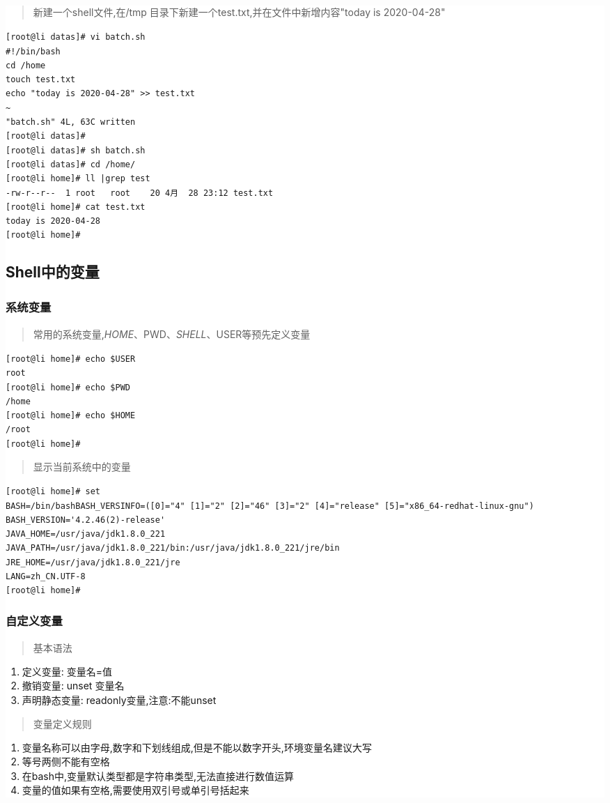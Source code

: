 > 新建一个shell文件,在/tmp 目录下新建一个test.txt,并在文件中新增内容"today is 2020-04-28"
```shell script
[root@li datas]# vi batch.sh 
#!/bin/bash
cd /home
touch test.txt
echo "today is 2020-04-28" >> test.txt
~
"batch.sh" 4L, 63C written
[root@li datas]# 
[root@li datas]# sh batch.sh 
[root@li datas]# cd /home/
[root@li home]# ll |grep test
-rw-r--r--  1 root   root    20 4月  28 23:12 test.txt
[root@li home]# cat test.txt 
today is 2020-04-28
[root@li home]# 
```
## Shell中的变量
### 系统变量
> 常用的系统变量,$HOME、$PWD、$SHELL、$USER等预先定义变量
```shell script
[root@li home]# echo $USER
root
[root@li home]# echo $PWD
/home
[root@li home]# echo $HOME
/root
[root@li home]# 
```
> 显示当前系统中的变量
```shell script
[root@li home]# set
BASH=/bin/bashBASH_VERSINFO=([0]="4" [1]="2" [2]="46" [3]="2" [4]="release" [5]="x86_64-redhat-linux-gnu")
BASH_VERSION='4.2.46(2)-release'
JAVA_HOME=/usr/java/jdk1.8.0_221
JAVA_PATH=/usr/java/jdk1.8.0_221/bin:/usr/java/jdk1.8.0_221/jre/bin
JRE_HOME=/usr/java/jdk1.8.0_221/jre
LANG=zh_CN.UTF-8
[root@li home]# 
```
### 自定义变量
> 基本语法
1. 定义变量: 变量名=值
2. 撤销变量: unset 变量名
3. 声明静态变量: readonly变量,注意:不能unset
> 变量定义规则
1. 变量名称可以由字母,数字和下划线组成,但是不能以数字开头,环境变量名建议大写
2. 等号两侧不能有空格
3. 在bash中,变量默认类型都是字符串类型,无法直接进行数值运算
4. 变量的值如果有空格,需要使用双引号或单引号括起来
